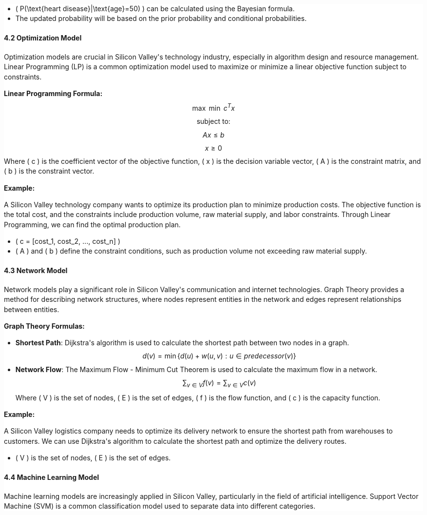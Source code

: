 - \( P(\text{heart disease}|\text{age}=50) \) can be calculated using the Bayesian formula.
- The updated probability will be based on the prior probability and conditional probabilities.

#### **4.2 Optimization Model**

Optimization models are crucial in Silicon Valley's technology industry, especially in algorithm design and resource management. Linear Programming (LP) is a common optimization model used to maximize or minimize a linear objective function subject to constraints.

**Linear Programming Formula:**
$$ \max\ \min\ c^T x $$
$$ \text{subject to:} $$
$$ Ax \leq b $$
$$ x \geq 0 $$
Where \( c \) is the coefficient vector of the objective function, \( x \) is the decision variable vector, \( A \) is the constraint matrix, and \( b \) is the constraint vector.

**Example:**

A Silicon Valley technology company wants to optimize its production plan to minimize production costs. The objective function is the total cost, and the constraints include production volume, raw material supply, and labor constraints. Through Linear Programming, we can find the optimal production plan.

- \( c = [cost_1, cost_2, ..., cost_n] \)
- \( A \) and \( b \) define the constraint conditions, such as production volume not exceeding raw material supply.

#### **4.3 Network Model**

Network models play a significant role in Silicon Valley's communication and internet technologies. Graph Theory provides a method for describing network structures, where nodes represent entities in the network and edges represent relationships between entities.

**Graph Theory Formulas:**

- **Shortest Path**: Dijkstra's algorithm is used to calculate the shortest path between two nodes in a graph.
$$ d(v) = \min \{d(u) + w(u, v) : u \in predecessor(v)\} $$
- **Network Flow**: The Maximum Flow - Minimum Cut Theorem is used to calculate the maximum flow in a network.
$$ \sum_{v \in V} f(v) = \sum_{v \in V} c(v) $$
Where \( V \) is the set of nodes, \( E \) is the set of edges, \( f \) is the flow function, and \( c \) is the capacity function.

**Example:**

A Silicon Valley logistics company needs to optimize its delivery network to ensure the shortest path from warehouses to customers. We can use Dijkstra's algorithm to calculate the shortest path and optimize the delivery routes.

- \( V \) is the set of nodes, \( E \) is the set of edges.

#### **4.4 Machine Learning Model**

Machine learning models are increasingly applied in Silicon Valley, particularly in the field of artificial intelligence. Support Vector Machine (SVM) is a common classification model used to separate data into different categories.
